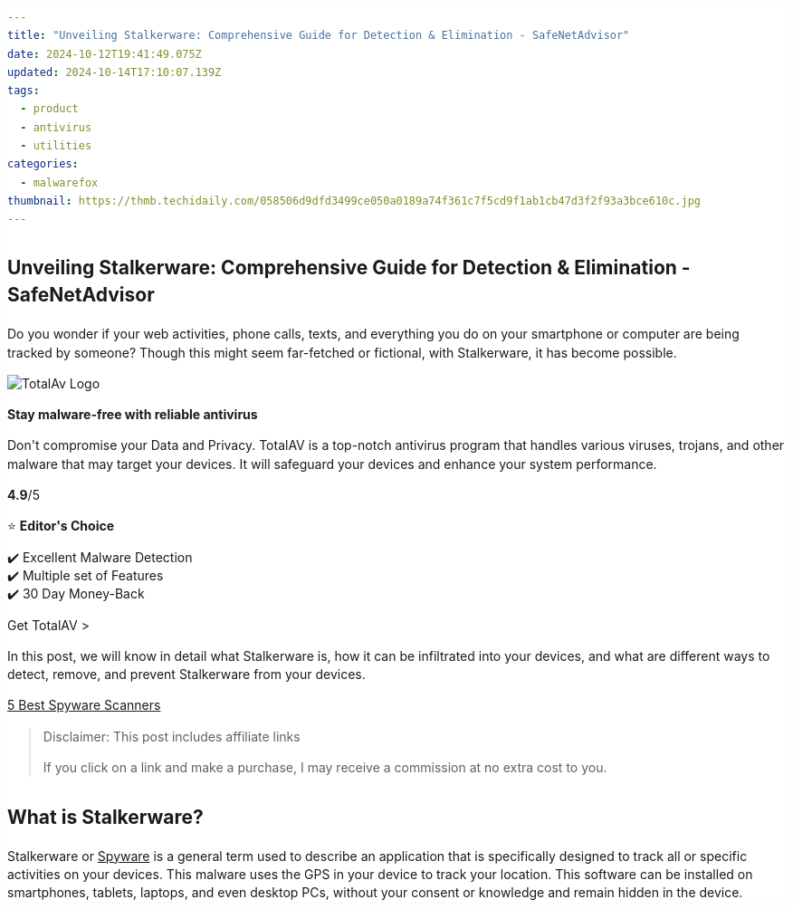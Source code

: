 ```yaml
---
title: "Unveiling Stalkerware: Comprehensive Guide for Detection & Elimination - SafeNetAdvisor"
date: 2024-10-12T19:41:49.075Z
updated: 2024-10-14T17:10:07.139Z
tags:
  - product
  - antivirus
  - utilities
categories:
  - malwarefox
thumbnail: https://thmb.techidaily.com/058506d9dfd3499ce050a0189a74f361c7f5cd9f1ab1cb47d3f2f93a3bce610c.jpg
---
```


## Unveiling Stalkerware: Comprehensive Guide for Detection & Elimination - SafeNetAdvisor

Do you wonder if your web activities, phone calls, texts, and everything you do on your smartphone or computer are being tracked by someone? Though this might seem far-fetched or fictional, with Stalkerware, it has become possible.

![TotalAv Logo](https://www.malwarefox.com/wp-content/uploads/2024/02/totalav-svg.webp "totalav-svg")

**Stay malware-free with reliable antivirus**

Don't compromise your Data and Privacy. TotalAV is a top-notch antivirus program that handles various viruses, trojans, and other malware that may target your devices. It will safeguard your devices and enhance your system performance.

**4.9**/5

⭐ **Editor's Choice**

✔️ Excellent Malware Detection  
✔️ Multiple set of Features  
✔️ 30 Day Money-Back

[](https://tools.techidaily.com/malwarefox/products/) Get TotalAV > 

In this post, we will know in detail what Stalkerware is, how it can be infiltrated into your devices, and what are different ways to detect, remove, and prevent Stalkerware from your devices.

[5 Best Spyware Scanners](https://tools.techidaily.com/malwarefox/products/)

>  Disclaimer: This post includes affiliate links
>
>  If you click on a link and make a purchase, I may receive a commission at no extra cost to you.
>

## What is Stalkerware?

Stalkerware or [Spyware](https://tools.techidaily.com/malwarefox/products/) is a general term used to describe an application that is specifically designed to track all or specific activities on your devices. This malware uses the GPS in your device to track your location. This software can be installed on smartphones, tablets, laptops, and even desktop PCs, without your consent or knowledge and remain hidden in the device. 
